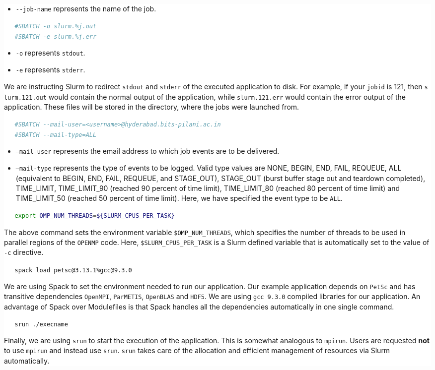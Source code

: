 -   `--job-name` represents the name of the job.

``` {.bash linenos="" startFrom="last"}
   #SBATCH -o slurm.%j.out
   #SBATCH -e slurm.%j.err
```

-   `-o` represents `stdout`.

-   `-e` represents `stderr`.

We are instructing Slurm to redirect `stdout` and `stderr` of the executed application to disk. For example, if your `jobid` is $121$, then `slurm.121.out` would contain the normal output of the application, while `slurm.121.err` would contain the error output of the application. These files will be stored in the directory, where the jobs were launched from.

``` {.bash linenos="" startFrom="last"}
   #SBATCH --mail-user=<username>@hyderabad.bits-pilani.ac.in
   #SBATCH --mail-type=ALL
```

-   `–mail-user` represents the email address to which job events are to
    be delivered.

-   `–mail-type` represents the type of events to be logged. Valid type
    values are NONE, BEGIN, END, FAIL, REQUEUE, ALL (equivalent to
    BEGIN, END, FAIL, REQUEUE, and STAGE\_OUT), STAGE\_OUT (burst buffer
    stage out and teardown completed), TIME\_LIMIT, TIME\_LIMIT\_90
    (reached 90 percent of time limit), TIME\_LIMIT\_80 (reached 80
    percent of time limit) and TIME\_LIMIT\_50 (reached 50 percent of
    time limit). Here, we have specified the event type to be `ALL`.

``` {.bash linenos="" startFrom="last"}
   export OMP_NUM_THREADS=${SLURM_CPUS_PER_TASK}
```

The above command sets the environment variable `$OMP_NUM_THREADS`, which specifies the number of threads to be used in parallel regions of the `OPENMP` code. Here, `$SLURM_CPUS_PER_TASK` is a Slurm defined variable that is automatically set to the value of `-c` directive.

``` {.bash linenos="" startFrom="last"}
   spack load petsc@3.13.1%gcc@9.3.0
```

We are using Spack to set the environment needed to run our application. Our example application depends on `PetSc` and has transitive dependencies `OpenMPI`, `ParMETIS`, `OpenBLAS` and `HDF5`. We are using `gcc 9.3.0` compiled libraries for our application. An advantage of Spack over Modulefiles is that Spack handles all the dependencies automatically in one single command.

``` {.bash linenos="" startFrom="last"}
   srun ./execname
```

Finally, we are using `srun` to start the execution of the application. This is somewhat analogous to `mpirun`. Users are requested **not** to use `mpirun` and instead use `srun`. `srun` takes care of the allocation and efficient management of resources via Slurm automatically.
